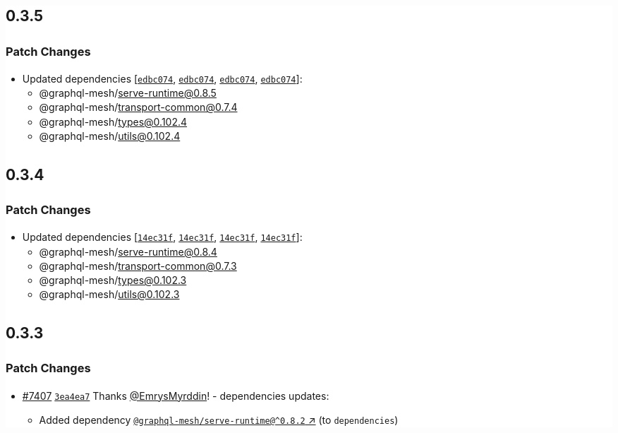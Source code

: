 ## 0.3.5

### Patch Changes

- Updated dependencies
  [[`edbc074`](https://github.com/ardatan/graphql-mesh/commit/edbc074523ebc86114bb3342f86b7bcd9268d005),
  [`edbc074`](https://github.com/ardatan/graphql-mesh/commit/edbc074523ebc86114bb3342f86b7bcd9268d005),
  [`edbc074`](https://github.com/ardatan/graphql-mesh/commit/edbc074523ebc86114bb3342f86b7bcd9268d005),
  [`edbc074`](https://github.com/ardatan/graphql-mesh/commit/edbc074523ebc86114bb3342f86b7bcd9268d005)]:
  - @graphql-mesh/serve-runtime@0.8.5
  - @graphql-mesh/transport-common@0.7.4
  - @graphql-mesh/types@0.102.4
  - @graphql-mesh/utils@0.102.4

## 0.3.4

### Patch Changes

- Updated dependencies
  [[`14ec31f`](https://github.com/ardatan/graphql-mesh/commit/14ec31f95bc06e9a3d06fae387fc40cc534e01f4),
  [`14ec31f`](https://github.com/ardatan/graphql-mesh/commit/14ec31f95bc06e9a3d06fae387fc40cc534e01f4),
  [`14ec31f`](https://github.com/ardatan/graphql-mesh/commit/14ec31f95bc06e9a3d06fae387fc40cc534e01f4),
  [`14ec31f`](https://github.com/ardatan/graphql-mesh/commit/14ec31f95bc06e9a3d06fae387fc40cc534e01f4)]:
  - @graphql-mesh/serve-runtime@0.8.4
  - @graphql-mesh/transport-common@0.7.3
  - @graphql-mesh/types@0.102.3
  - @graphql-mesh/utils@0.102.3

## 0.3.3

### Patch Changes

- [#7407](https://github.com/ardatan/graphql-mesh/pull/7407)
  [`3ea4ea7`](https://github.com/ardatan/graphql-mesh/commit/3ea4ea7e62f4a957a3733eab59ccefd37d8b9e8e)
  Thanks [@EmrysMyrddin](https://github.com/EmrysMyrddin)! - dependencies updates:

  - Added dependency
    [`@graphql-mesh/serve-runtime@^0.8.2` ↗︎](https://www.npmjs.com/package/@graphql-mesh/serve-runtime/v/0.8.2)
    (to `dependencies`)
